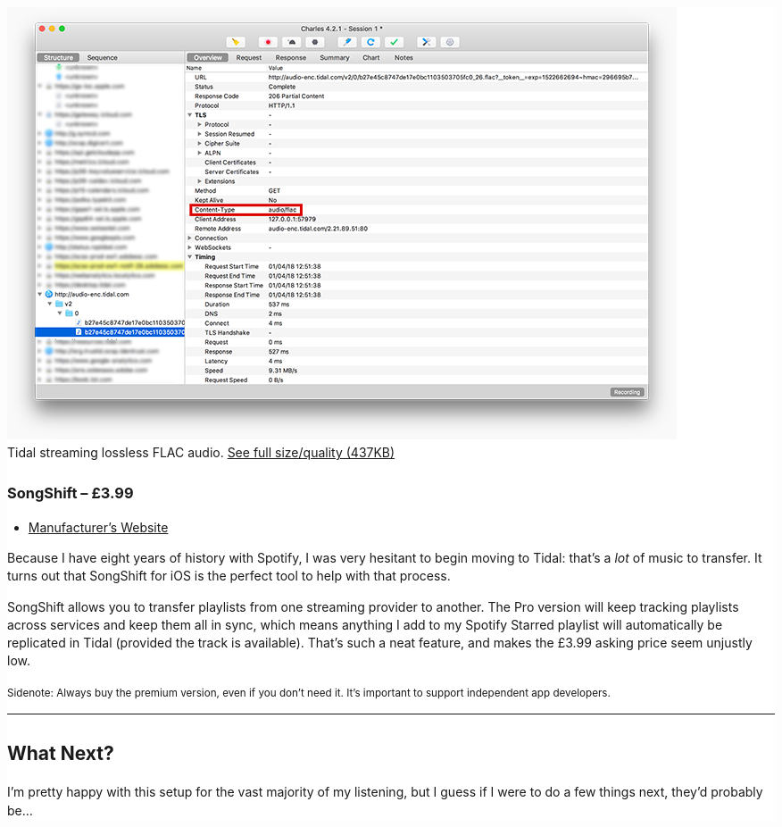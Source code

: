   <img src="/wp-content/uploads/2018/04/screenshot-tidal-flac.png" alt=""  />
  <figcaption>Tidal streaming lossless FLAC audio. <a href="/wp-content/uploads/2018/04/screenshot-tidal-flac-full.png">See full
size/quality (437KB)</a></figcaption>
</figure>

### SongShift – £3.99

* [Manufacturer’s Website](https://songshiftapp.com/)

Because I have eight years of history with Spotify, I was very hesitant to begin
moving to Tidal: that’s a _lot_ of music to transfer. It turns out that
SongShift for iOS is the perfect tool to help with that process.

SongShift allows you to transfer playlists from one streaming provider to
another. The Pro version will keep tracking playlists across services and keep
them all in sync, which means anything I add to my Spotify Starred playlist will
automatically be replicated in Tidal (provided the track is available). That’s
such a neat feature, and makes the £3.99 asking price seem unjustly low.

<small>Sidenote: Always buy the premium version, even if you don’t need it. It’s
important to support independent app developers.</small>

- - -

## What Next?

I’m pretty happy with this setup for the vast majority of my listening, but
I guess if I were to do a few things next, they’d probably be…
